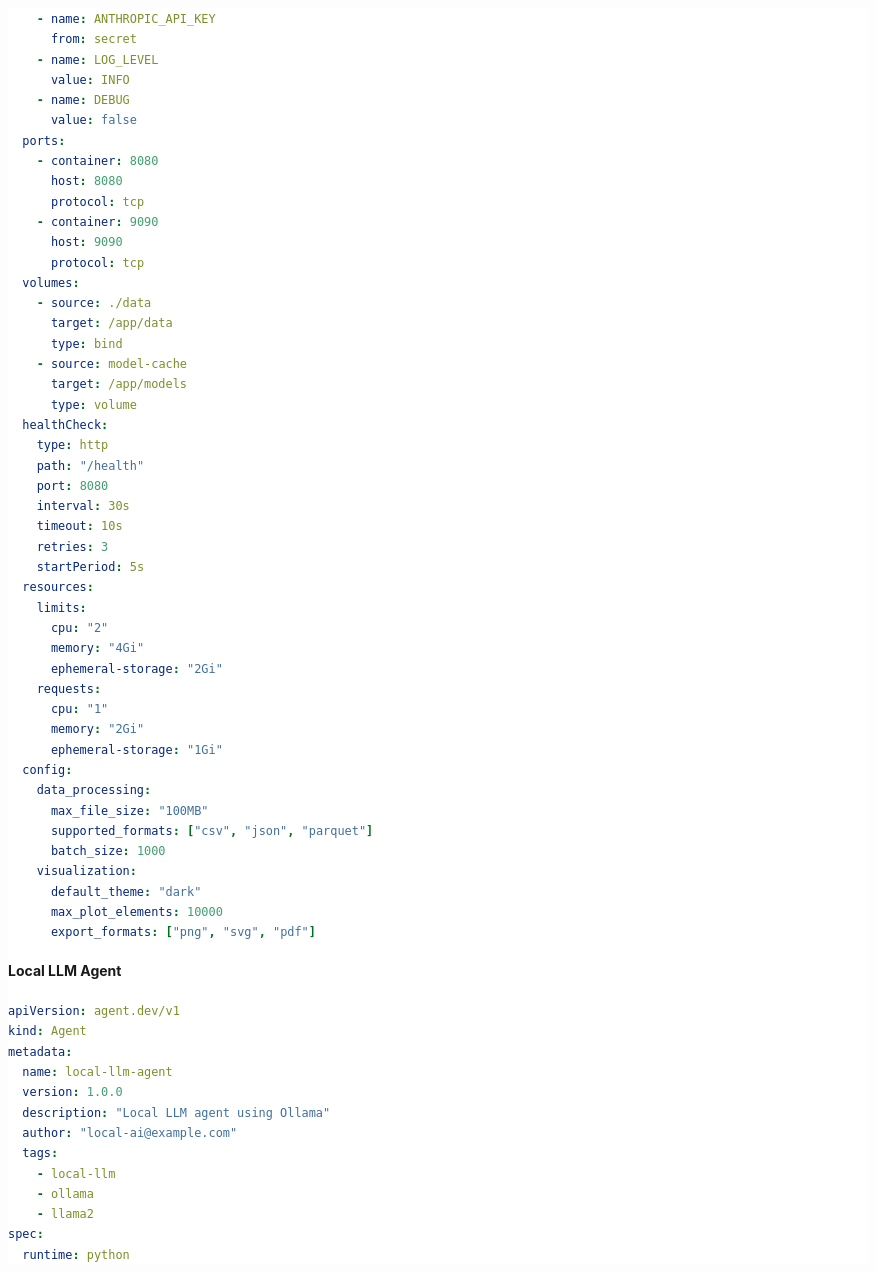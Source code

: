 ```yaml
    - name: ANTHROPIC_API_KEY
      from: secret
    - name: LOG_LEVEL
      value: INFO
    - name: DEBUG
      value: false
  ports:
    - container: 8080
      host: 8080
      protocol: tcp
    - container: 9090
      host: 9090
      protocol: tcp
  volumes:
    - source: ./data
      target: /app/data
      type: bind
    - source: model-cache
      target: /app/models
      type: volume
  healthCheck:
    type: http
    path: "/health"
    port: 8080
    interval: 30s
    timeout: 10s
    retries: 3
    startPeriod: 5s
  resources:
    limits:
      cpu: "2"
      memory: "4Gi"
      ephemeral-storage: "2Gi"
    requests:
      cpu: "1"
      memory: "2Gi"
      ephemeral-storage: "1Gi"
  config:
    data_processing:
      max_file_size: "100MB"
      supported_formats: ["csv", "json", "parquet"]
      batch_size: 1000
    visualization:
      default_theme: "dark"
      max_plot_elements: 10000
      export_formats: ["png", "svg", "pdf"]
```

#### Local LLM Agent
```yaml
apiVersion: agent.dev/v1
kind: Agent
metadata:
  name: local-llm-agent
  version: 1.0.0
  description: "Local LLM agent using Ollama"
  author: "local-ai@example.com"
  tags:
    - local-llm
    - ollama
    - llama2
spec:
  runtime: python
```